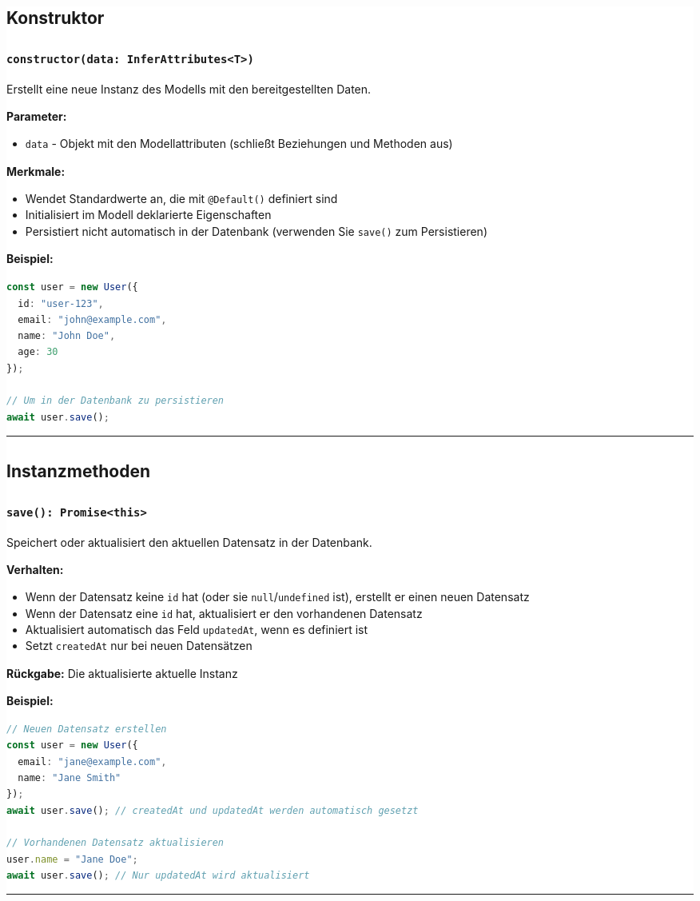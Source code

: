 
## Konstruktor

### `constructor(data: InferAttributes<T>)`

Erstellt eine neue Instanz des Modells mit den bereitgestellten Daten.

**Parameter:**
- `data` - Objekt mit den Modellattributen (schließt Beziehungen und Methoden aus)

**Merkmale:**
- Wendet Standardwerte an, die mit `@Default()` definiert sind
- Initialisiert im Modell deklarierte Eigenschaften
- Persistiert nicht automatisch in der Datenbank (verwenden Sie `save()` zum Persistieren)

**Beispiel:**

```typescript
const user = new User({
  id: "user-123",
  email: "john@example.com",
  name: "John Doe",
  age: 30
});

// Um in der Datenbank zu persistieren
await user.save();
```

---

## Instanzmethoden

### `save(): Promise<this>`

Speichert oder aktualisiert den aktuellen Datensatz in der Datenbank.

**Verhalten:**
- Wenn der Datensatz keine `id` hat (oder sie `null`/`undefined` ist), erstellt er einen neuen Datensatz
- Wenn der Datensatz eine `id` hat, aktualisiert er den vorhandenen Datensatz
- Aktualisiert automatisch das Feld `updatedAt`, wenn es definiert ist
- Setzt `createdAt` nur bei neuen Datensätzen

**Rückgabe:** Die aktualisierte aktuelle Instanz

**Beispiel:**

```typescript
// Neuen Datensatz erstellen
const user = new User({
  email: "jane@example.com",
  name: "Jane Smith"
});
await user.save(); // createdAt und updatedAt werden automatisch gesetzt

// Vorhandenen Datensatz aktualisieren
user.name = "Jane Doe";
await user.save(); // Nur updatedAt wird aktualisiert
```

---